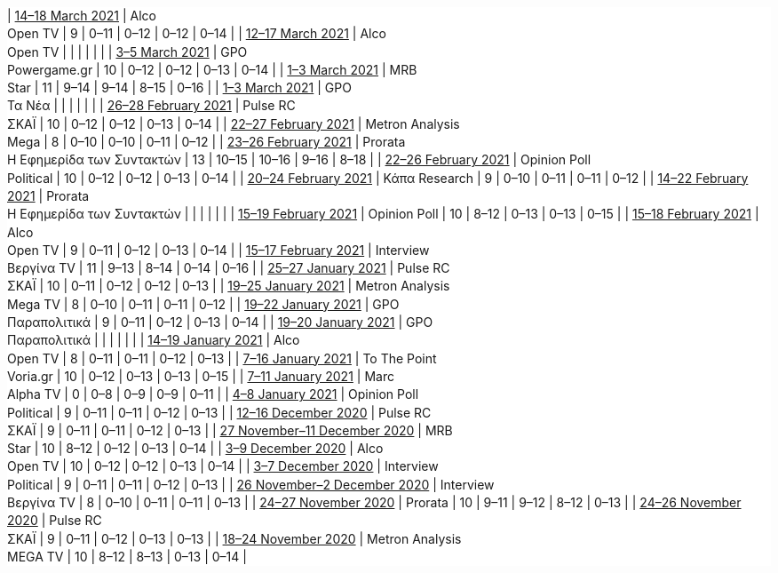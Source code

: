 | [14–18 March 2021](2021-03-18-Alco.html) | Alco <br> Open TV | 9 | 0–11 | 0–12 | 0–12 | 0–14 |
| [12–17 March 2021](2021-03-17-Alco.html) | Alco <br> Open TV |  |  |  |  |  |
| [3–5 March 2021](2021-03-05-GPO.html) | GPO <br> Powergame.gr | 10 | 0–12 | 0–12 | 0–13 | 0–14 |
| [1–3 March 2021](2021-03-03-MRB.html) | MRB <br> Star | 11 | 9–14 | 9–14 | 8–15 | 0–16 |
| [1–3 March 2021](2021-03-03-GPO.html) | GPO <br> Τα Νέα |  |  |  |  |  |
| [26–28 February 2021](2021-02-28-PulseRC.html) | Pulse RC <br> ΣΚΑΪ | 10 | 0–12 | 0–12 | 0–13 | 0–14 |
| [22–27 February 2021](2021-02-27-MetronAnalysis.html) | Metron Analysis <br> Mega | 8 | 0–10 | 0–10 | 0–11 | 0–12 |
| [23–26 February 2021](2021-02-26-Prorata.html) | Prorata <br> Η Εφημερίδα των Συντακτών | 13 | 10–15 | 10–16 | 9–16 | 8–18 |
| [22–26 February 2021](2021-02-26-OpinionPoll.html) | Opinion Poll <br> Political | 10 | 0–12 | 0–12 | 0–13 | 0–14 |
| [20–24 February 2021](2021-02-24-ΚάπαResearch.html) | Κάπα Research | 9 | 0–10 | 0–11 | 0–11 | 0–12 |
| [14–22 February 2021](2021-02-22-Prorata.html) | Prorata <br> Η Εφημερίδα των Συντακτών |  |  |  |  |  |
| [15–19 February 2021](2021-02-19-OpinionPoll.html) | Opinion Poll | 10 | 8–12 | 0–13 | 0–13 | 0–15 |
| [15–18 February 2021](2021-02-18-Alco.html) | Alco <br> Open TV | 9 | 0–11 | 0–12 | 0–13 | 0–14 |
| [15–17 February 2021](2021-02-17-Interview.html) | Interview <br> Βεργίνα TV | 11 | 9–13 | 8–14 | 0–14 | 0–16 |
| [25–27 January 2021](2021-01-27-PulseRC.html) | Pulse RC <br> ΣΚΑΪ | 10 | 0–11 | 0–12 | 0–12 | 0–13 |
| [19–25 January 2021](2021-01-25-MetronAnalysis.html) | Metron Analysis <br> Mega TV | 8 | 0–10 | 0–11 | 0–11 | 0–12 |
| [19–22 January 2021](2021-01-22-GPO.html) | GPO <br> Παραπολιτικά | 9 | 0–11 | 0–12 | 0–13 | 0–14 |
| [19–20 January 2021](2021-01-20-GPO.html) | GPO <br> Παραπολιτικά |  |  |  |  |  |
| [14–19 January 2021](2021-01-19-Alco.html) | Alco <br> Open TV | 8 | 0–11 | 0–11 | 0–12 | 0–13 |
| [7–16 January 2021](2021-01-16-ToThePoint.html) | To The Point <br> Voria.gr | 10 | 0–12 | 0–13 | 0–13 | 0–15 |
| [7–11 January 2021](2021-01-11-Marc.html) | Marc <br> Αlpha TV | 0 | 0–8 | 0–9 | 0–9 | 0–11 |
| [4–8 January 2021](2021-01-08-OpinionPoll.html) | Opinion Poll <br> Political | 9 | 0–11 | 0–11 | 0–12 | 0–13 |
| [12–16 December 2020](2020-12-16-PulseRC.html) | Pulse RC <br> ΣΚΑΪ | 9 | 0–11 | 0–11 | 0–12 | 0–13 |
| [27 November–11 December 2020](2020-12-11-MRB.html) | MRB <br> Star | 10 | 8–12 | 0–12 | 0–13 | 0–14 |
| [3–9 December 2020](2020-12-09-Alco.html) | Alco <br> Open TV | 10 | 0–12 | 0–12 | 0–13 | 0–14 |
| [3–7 December 2020](2020-12-07-Interview.html) | Interview <br> Political | 9 | 0–11 | 0–11 | 0–12 | 0–13 |
| [26 November–2 December 2020](2020-12-02-Interview.html) | Interview <br> Βεργίνα TV | 8 | 0–10 | 0–11 | 0–11 | 0–13 |
| [24–27 November 2020](2020-11-27-Prorata.html) | Prorata | 10 | 9–11 | 9–12 | 8–12 | 0–13 |
| [24–26 November 2020](2020-11-26-PulseRC.html) | Pulse RC <br> ΣΚΑΪ | 9 | 0–11 | 0–12 | 0–13 | 0–13 |
| [18–24 November 2020](2020-11-24-MetronAnalysis.html) | Metron Analysis <br> MEGA TV | 10 | 8–12 | 8–13 | 0–13 | 0–14 |

